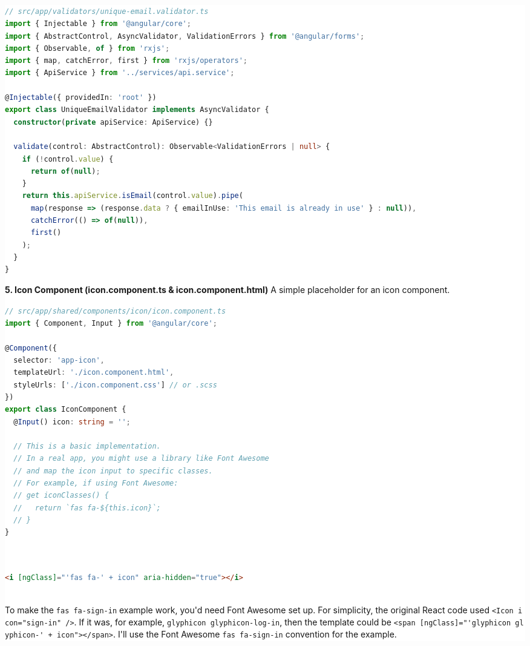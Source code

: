 ```typescript
// src/app/validators/unique-email.validator.ts
import { Injectable } from '@angular/core';
import { AbstractControl, AsyncValidator, ValidationErrors } from '@angular/forms';
import { Observable, of } from 'rxjs';
import { map, catchError, first } from 'rxjs/operators';
import { ApiService } from '../services/api.service';

@Injectable({ providedIn: 'root' })
export class UniqueEmailValidator implements AsyncValidator {
  constructor(private apiService: ApiService) {}

  validate(control: AbstractControl): Observable<ValidationErrors | null> {
    if (!control.value) {
      return of(null);
    }
    return this.apiService.isEmail(control.value).pipe(
      map(response => (response.data ? { emailInUse: 'This email is already in use' } : null)),
      catchError(() => of(null)),
      first()
    );
  }
}
```

**5. Icon Component (icon.component.ts & icon.component.html)**
A simple placeholder for an icon component.

```typescript
// src/app/shared/components/icon/icon.component.ts
import { Component, Input } from '@angular/core';

@Component({
  selector: 'app-icon',
  templateUrl: './icon.component.html',
  styleUrls: ['./icon.component.css'] // or .scss
})
export class IconComponent {
  @Input() icon: string = '';

  // This is a basic implementation.
  // In a real app, you might use a library like Font Awesome
  // and map the icon input to specific classes.
  // For example, if using Font Awesome:
  // get iconClasses() {
  //   return `fas fa-${this.icon}`;
  // }
}
```

```html


<i [ngClass]="'fas fa-' + icon" aria-hidden="true"></i>



```
To make the `fas fa-sign-in` example work, you'd need Font Awesome set up. For simplicity, the original React code used `<Icon icon="sign-in" />`. If it was, for example, `glyphicon glyphicon-log-in`, then the template could be `<span [ngClass]="'glyphicon glyphicon-' + icon"></span>`. I'll use the Font Awesome `fas fa-sign-in` convention for the example.
